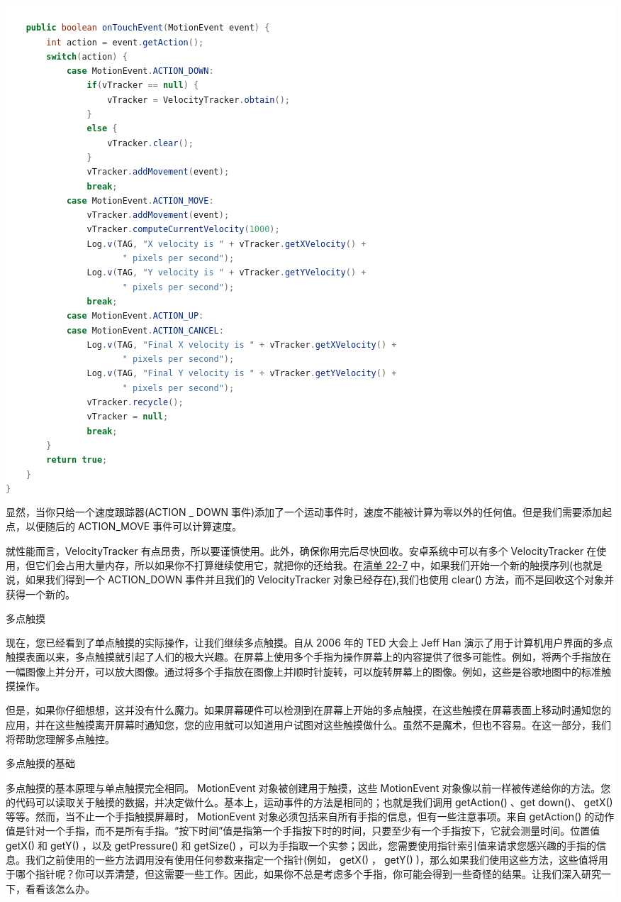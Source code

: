 ```java

    public boolean onTouchEvent(MotionEvent event) {
        int action = event.getAction();
        switch(action) {
            case MotionEvent.ACTION_DOWN:
                if(vTracker == null) {
                    vTracker = VelocityTracker.obtain();
                }
                else {
                    vTracker.clear();
                }
                vTracker.addMovement(event);
                break;
            case MotionEvent.ACTION_MOVE:
                vTracker.addMovement(event);
                vTracker.computeCurrentVelocity(1000);
                Log.v(TAG, "X velocity is " + vTracker.getXVelocity() +
                       " pixels per second");
                Log.v(TAG, "Y velocity is " + vTracker.getYVelocity() +
                       " pixels per second");
                break;
            case MotionEvent.ACTION_UP:
            case MotionEvent.ACTION_CANCEL:
                Log.v(TAG, "Final X velocity is " + vTracker.getXVelocity() +
                       " pixels per second");
                Log.v(TAG, "Final Y velocity is " + vTracker.getYVelocity() +
                       " pixels per second");
                vTracker.recycle();
                vTracker = null;
                break;
        }
        return true;
    }
}
```

显然，当你只给一个速度跟踪器(ACTION _ DOWN 事件)添加了一个运动事件时，速度不能被计算为零以外的任何值。但是我们需要添加起点，以便随后的 ACTION_MOVE 事件可以计算速度。

就性能而言，VelocityTracker 有点昂贵，所以要谨慎使用。此外，确保你用完后尽快回收。安卓系统中可以有多个 VelocityTracker 在使用，但它们会占用大量内存，所以如果你不打算继续使用它，就把你的还给我。在[清单 22-7](#list7) 中，如果我们开始一个新的触摸序列(也就是说，如果我们得到一个 ACTION_DOWN 事件并且我们的 VelocityTracker 对象已经存在),我们也使用 clear() 方法，而不是回收这个对象并获得一个新的。

多点触摸

现在，您已经看到了单点触摸的实际操作，让我们继续多点触摸。自从 2006 年的 TED 大会上 Jeff Han 演示了用于计算机用户界面的多点触摸表面以来，多点触摸就引起了人们的极大兴趣。在屏幕上使用多个手指为操作屏幕上的内容提供了很多可能性。例如，将两个手指放在一幅图像上并分开，可以放大图像。通过将多个手指放在图像上并顺时针旋转，可以旋转屏幕上的图像。例如，这些是谷歌地图中的标准触摸操作。

但是，如果你仔细想想，这并没有什么魔力。如果屏幕硬件可以检测到在屏幕上开始的多点触摸，在这些触摸在屏幕表面上移动时通知您的应用，并在这些触摸离开屏幕时通知您，您的应用就可以知道用户试图对这些触摸做什么。虽然不是魔术，但也不容易。在这一部分，我们将帮助您理解多点触控。

多点触摸的基础

多点触摸的基本原理与单点触摸完全相同。 MotionEvent 对象被创建用于触摸，这些 MotionEvent 对象像以前一样被传递给你的方法。您的代码可以读取关于触摸的数据，并决定做什么。基本上，运动事件的方法是相同的；也就是我们调用 getAction() 、get down()、 getX() 等等。然而，当不止一个手指触摸屏幕时， MotionEvent 对象必须包括来自所有手指的信息，但有一些注意事项。来自 getAction() 的动作值是针对一个手指，而不是所有手指。“按下时间”值是指第一个手指按下时的时间，只要至少有一个手指按下，它就会测量时间。位置值 getX() 和 getY() ，以及 getPressure() 和 getSize() ，可以为手指取一个实参；因此，您需要使用指针索引值来请求您感兴趣的手指的信息。我们之前使用的一些方法调用没有使用任何参数来指定一个指针(例如， getX() ， getY() )，那么如果我们使用这些方法，这些值将用于哪个指针呢？你可以弄清楚，但这需要一些工作。因此，如果你不总是考虑多个手指，你可能会得到一些奇怪的结果。让我们深入研究一下，看看该怎么办。
